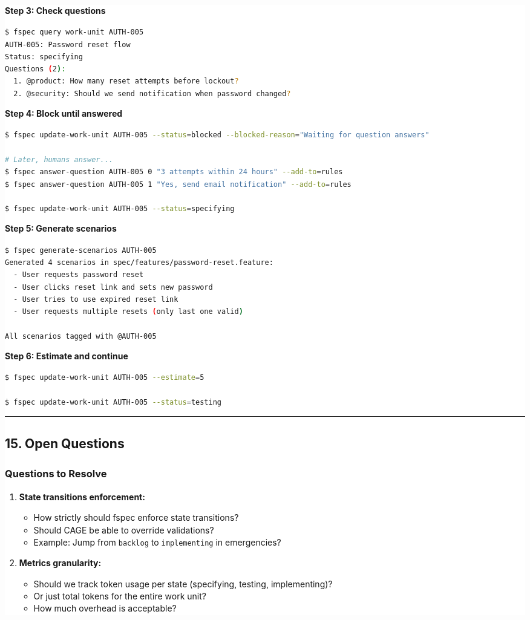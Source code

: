 **Step 3: Check questions**
```bash
$ fspec query work-unit AUTH-005
AUTH-005: Password reset flow
Status: specifying
Questions (2):
  1. @product: How many reset attempts before lockout?
  2. @security: Should we send notification when password changed?
```

**Step 4: Block until answered**
```bash
$ fspec update-work-unit AUTH-005 --status=blocked --blocked-reason="Waiting for question answers"

# Later, humans answer...
$ fspec answer-question AUTH-005 0 "3 attempts within 24 hours" --add-to=rules
$ fspec answer-question AUTH-005 1 "Yes, send email notification" --add-to=rules

$ fspec update-work-unit AUTH-005 --status=specifying
```

**Step 5: Generate scenarios**
```bash
$ fspec generate-scenarios AUTH-005
Generated 4 scenarios in spec/features/password-reset.feature:
  - User requests password reset
  - User clicks reset link and sets new password
  - User tries to use expired reset link
  - User requests multiple resets (only last one valid)

All scenarios tagged with @AUTH-005
```

**Step 6: Estimate and continue**
```bash
$ fspec update-work-unit AUTH-005 --estimate=5

$ fspec update-work-unit AUTH-005 --status=testing
```

---

## 15. Open Questions

### Questions to Resolve

1. **State transitions enforcement:**
   - How strictly should fspec enforce state transitions?
   - Should CAGE be able to override validations?
   - Example: Jump from `backlog` to `implementing` in emergencies?

2. **Metrics granularity:**
   - Should we track token usage per state (specifying, testing, implementing)?
   - Or just total tokens for the entire work unit?
   - How much overhead is acceptable?
